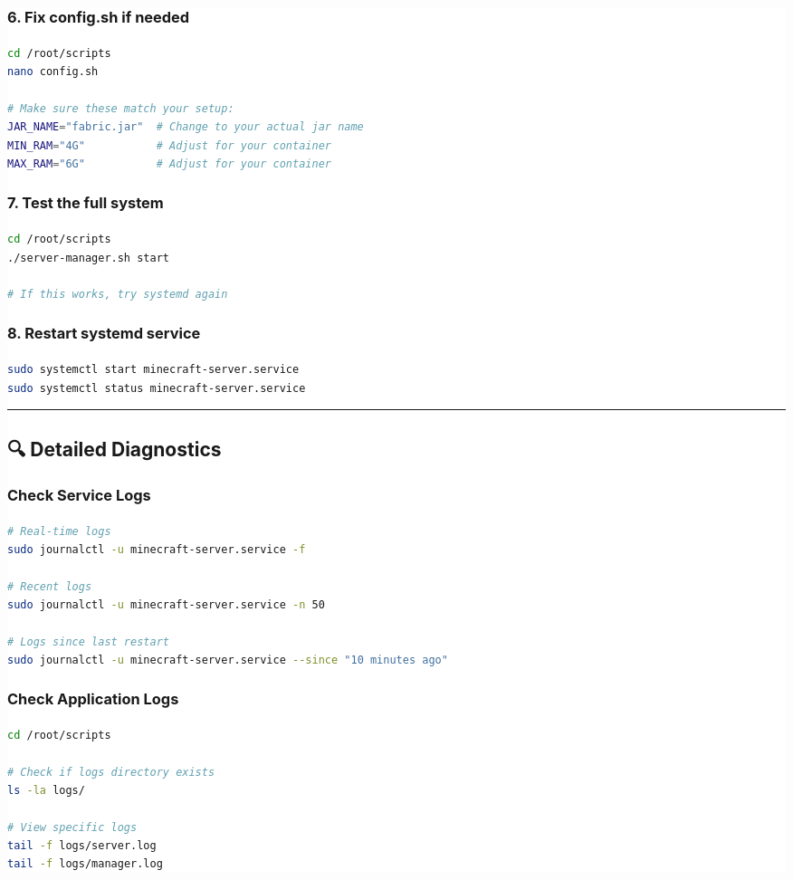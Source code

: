 ### 6. Fix config.sh if needed
```bash
cd /root/scripts
nano config.sh

# Make sure these match your setup:
JAR_NAME="fabric.jar"  # Change to your actual jar name
MIN_RAM="4G"           # Adjust for your container
MAX_RAM="6G"           # Adjust for your container
```

### 7. Test the full system
```bash
cd /root/scripts
./server-manager.sh start

# If this works, try systemd again
```

### 8. Restart systemd service
```bash
sudo systemctl start minecraft-server.service
sudo systemctl status minecraft-server.service
```

---

## 🔍 Detailed Diagnostics

### Check Service Logs
```bash
# Real-time logs
sudo journalctl -u minecraft-server.service -f

# Recent logs
sudo journalctl -u minecraft-server.service -n 50

# Logs since last restart
sudo journalctl -u minecraft-server.service --since "10 minutes ago"
```

### Check Application Logs
```bash
cd /root/scripts

# Check if logs directory exists
ls -la logs/

# View specific logs
tail -f logs/server.log
tail -f logs/manager.log
```

